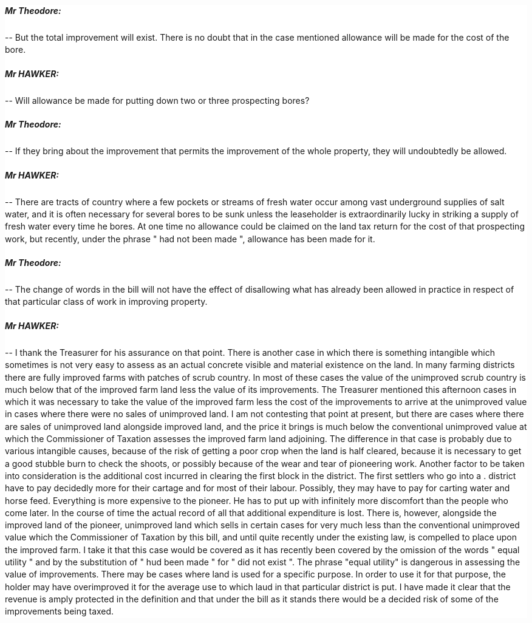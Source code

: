 ##### Mr Theodore:

--  But the total improvement will exist. There is no doubt that in the case mentioned allowance will be made for the cost of the bore. 

##### Mr HAWKER:

-- Will allowance be made for putting down two or three prospecting bores?  

##### Mr Theodore:

-- If they bring about the improvement that permits the improvement of the whole property, they will undoubtedly be allowed. 

##### Mr HAWKER:

-- There are tracts of country where a few pockets or streams of fresh water occur among vast underground supplies of salt water, and it is often necessary for several bores to be sunk unless the leaseholder is extraordinarily lucky in striking a supply of fresh water every time he bores. At one time no allowance could be claimed on the land tax return for the cost of that prospecting work, but recently, under the phrase " had not been made ", allowance has been made for it. 

##### Mr Theodore:

-- The change of words in the bill will not have the effect of disallowing what has already been allowed in practice in respect of that particular class of work in improving property. 

##### Mr HAWKER:

-- I thank the Treasurer for his assurance on that point. There is another case in which there is something intangible which sometimes is not very easy to assess as an actual concrete visible and material existence on the land. In many farming districts there are fully improved farms with patches of scrub country. In most of these cases the value of the unimproved scrub country is much below that of the improved farm land less the value of its improvements. The Treasurer mentioned this afternoon cases in which it was necessary to take the value of the improved farm less the cost of the improvements to arrive at the unimproved value in cases where there were no sales of unimproved land. I am not contesting that point at present, but there are cases where there are sales of unimproved land alongside improved land, and the price it brings is much below the conventional unimproved value at which the Commissioner of Taxation assesses the improved farm land adjoining. The difference in that case is probably due to various intangible causes, because of the risk of getting a poor crop when the land is half cleared, because it is necessary to get a good stubble burn to check the shoots, or possibly because of the wear and tear of pioneering work. Another factor to be taken into consideration is the additional cost incurred in clearing the first block in the  district. The first settlers who go into a . district have to pay decidedly more for their cartage and for most of their labour. Possibly, they may have to pay for carting water and horse feed. Everything is more expensive to the pioneer. He has to put up with infinitely more discomfort than the people who come later. In the course of time the actual record of all that additional expenditure is lost. There is, however, alongside the improved land of the pioneer, unimproved land which sells in certain cases for very much less than the conventional unimproved value which the Commissioner of Taxation by this bill, and until quite recently under the existing law, is compelled to place upon the improved farm. I take it that this case would be covered as it has recently been covered by the omission of the words " equal utility " and by the substitution of " hud been made " for " did not exist ". The phrase "equal utility" is dangerous in assessing the value of improvements. There may be cases where land is used for a specific purpose. In order to use it for that purpose, the holder may have overimproved it for the average use to which laud in that particular district is put. I have made it clear that the revenue is amply protected in the definition and that under the bill as it stands there would be a decided risk of some of the improvements being taxed. 
